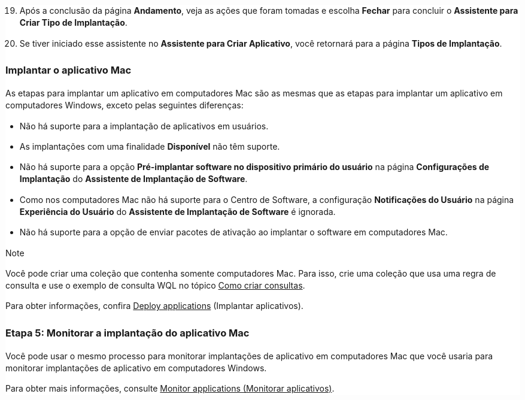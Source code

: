 19. Após a conclusão da página **Andamento**, veja as ações que foram tomadas e escolha **Fechar** para concluir o **Assistente para Criar Tipo de Implantação**.  

20. Se tiver iniciado esse assistente no **Assistente para Criar Aplicativo**, você retornará para a página **Tipos de Implantação**.  

###  <a name="deploy-the-mac-application"></a>Implantar o aplicativo Mac  
 As etapas para implantar um aplicativo em computadores Mac são as mesmas que as etapas para implantar um aplicativo em computadores Windows, exceto pelas seguintes diferenças:  

-   Não há suporte para a implantação de aplicativos em usuários.  

-   As implantações com uma finalidade **Disponível** não têm suporte.  

-   Não há suporte para a opção **Pré-implantar software no dispositivo primário do usuário** na página **Configurações de Implantação** do **Assistente de Implantação de Software**.  

-   Como nos computadores Mac não há suporte para o Centro de Software, a configuração **Notificações do Usuário** na página **Experiência do Usuário** do **Assistente de Implantação de Software** é ignorada.  

-   Não há suporte para a opção de enviar pacotes de ativação ao implantar o software em computadores Mac.  

> [!NOTE]  
>  Você pode criar uma coleção que contenha somente computadores Mac. Para isso, crie uma coleção que usa uma regra de consulta e use o exemplo de consulta WQL no tópico [Como criar consultas](../../core/servers/manage/create-queries.md).  

 Para obter informações, confira [Deploy applications](../../apps/deploy-use/deploy-applications.md) (Implantar aplicativos).  

###  <a name="step-5-monitor-the-deployment-of-the-mac-application"></a>Etapa 5: Monitorar a implantação do aplicativo Mac  
 Você pode usar o mesmo processo para monitorar implantações de aplicativo em computadores Mac que você usaria para monitorar implantações de aplicativo em computadores Windows.  

 Para obter mais informações, consulte [Monitor applications (Monitorar aplicativos)](/sccm/apps/deploy-use/monitor-applications-from-the-console).  
